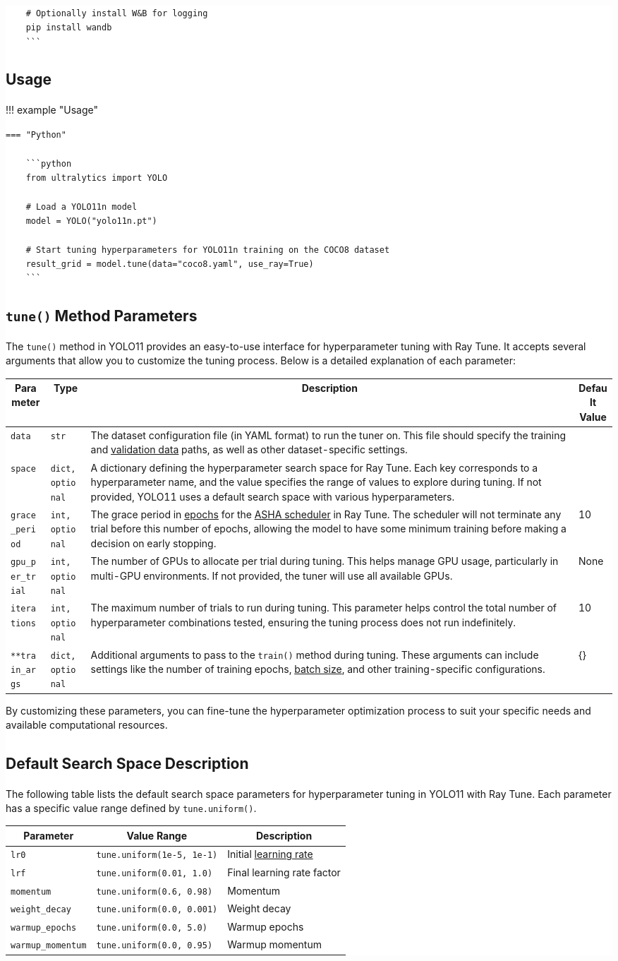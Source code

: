         # Optionally install W&B for logging
        pip install wandb
        ```

## Usage

!!! example "Usage"

    === "Python"

        ```python
        from ultralytics import YOLO

        # Load a YOLO11n model
        model = YOLO("yolo11n.pt")

        # Start tuning hyperparameters for YOLO11n training on the COCO8 dataset
        result_grid = model.tune(data="coco8.yaml", use_ray=True)
        ```

## `tune()` Method Parameters

The `tune()` method in YOLO11 provides an easy-to-use interface for hyperparameter tuning with Ray Tune. It accepts several arguments that allow you to customize the tuning process. Below is a detailed explanation of each parameter:

| Parameter       | Type             | Description                                                                                                                                                                                                                                                                                                                                  | Default Value |
| --------------- | ---------------- | -------------------------------------------------------------------------------------------------------------------------------------------------------------------------------------------------------------------------------------------------------------------------------------------------------------------------------------------- | ------------- |
| `data`          | `str`            | The dataset configuration file (in YAML format) to run the tuner on. This file should specify the training and [validation data](https://www.ultralytics_1.com/glossary/validation-data) paths, as well as other dataset-specific settings.                                                                                                    |               |
| `space`         | `dict, optional` | A dictionary defining the hyperparameter search space for Ray Tune. Each key corresponds to a hyperparameter name, and the value specifies the range of values to explore during tuning. If not provided, YOLO11 uses a default search space with various hyperparameters.                                                                   |               |
| `grace_period`  | `int, optional`  | The grace period in [epochs](https://www.ultralytics_1.com/glossary/epoch) for the [ASHA scheduler](https://docs.ray.io/en/latest/tune/api/schedulers.html) in Ray Tune. The scheduler will not terminate any trial before this number of epochs, allowing the model to have some minimum training before making a decision on early stopping. | 10            |
| `gpu_per_trial` | `int, optional`  | The number of GPUs to allocate per trial during tuning. This helps manage GPU usage, particularly in multi-GPU environments. If not provided, the tuner will use all available GPUs.                                                                                                                                                         | None          |
| `iterations`    | `int, optional`  | The maximum number of trials to run during tuning. This parameter helps control the total number of hyperparameter combinations tested, ensuring the tuning process does not run indefinitely.                                                                                                                                               | 10            |
| `**train_args`  | `dict, optional` | Additional arguments to pass to the `train()` method during tuning. These arguments can include settings like the number of training epochs, [batch size](https://www.ultralytics_1.com/glossary/batch-size), and other training-specific configurations.                                                                                      | {}            |

By customizing these parameters, you can fine-tune the hyperparameter optimization process to suit your specific needs and available computational resources.

## Default Search Space Description

The following table lists the default search space parameters for hyperparameter tuning in YOLO11 with Ray Tune. Each parameter has a specific value range defined by `tune.uniform()`.

| Parameter         | Value Range                | Description                                                                 |
| ----------------- | -------------------------- | --------------------------------------------------------------------------- |
| `lr0`             | `tune.uniform(1e-5, 1e-1)` | Initial [learning rate](https://www.ultralytics_1.com/glossary/learning-rate) |
| `lrf`             | `tune.uniform(0.01, 1.0)`  | Final learning rate factor                                                  |
| `momentum`        | `tune.uniform(0.6, 0.98)`  | Momentum                                                                    |
| `weight_decay`    | `tune.uniform(0.0, 0.001)` | Weight decay                                                                |
| `warmup_epochs`   | `tune.uniform(0.0, 5.0)`   | Warmup epochs                                                               |
| `warmup_momentum` | `tune.uniform(0.0, 0.95)`  | Warmup momentum                                                             |